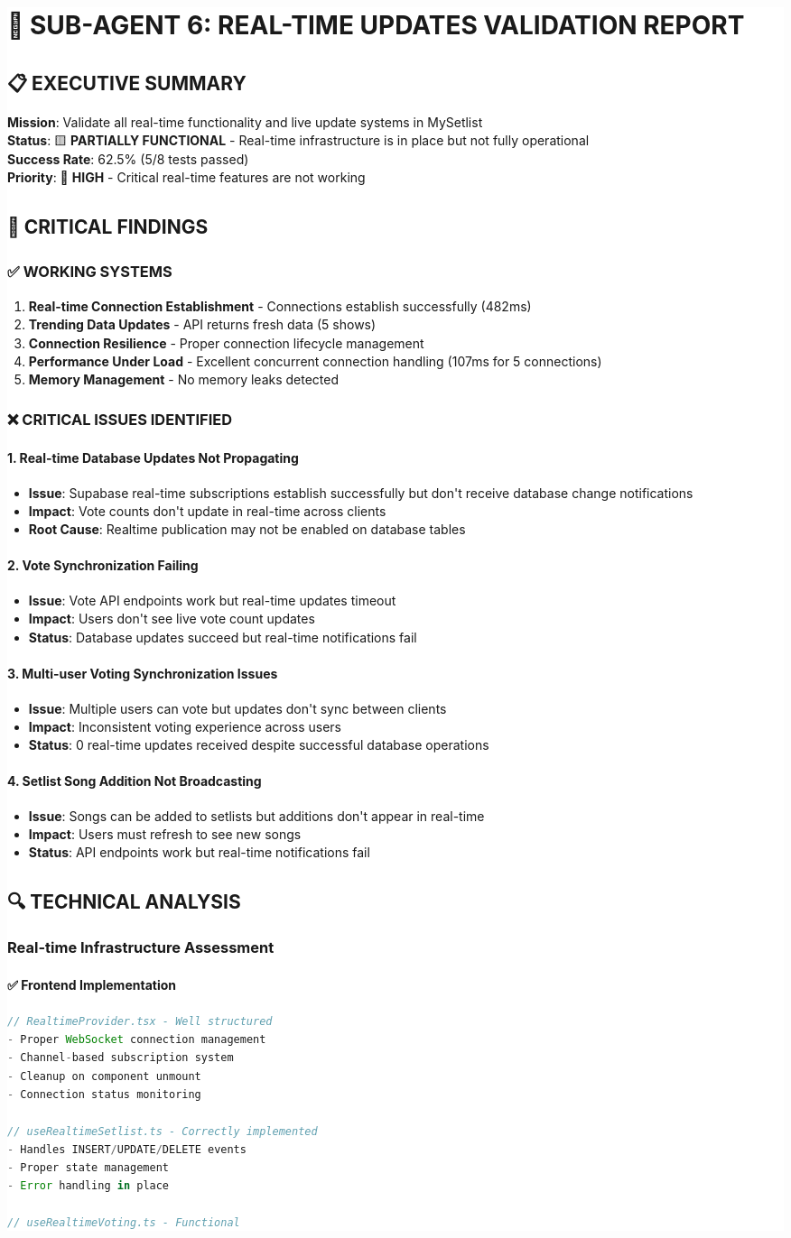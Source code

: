 # 🚀 SUB-AGENT 6: REAL-TIME UPDATES VALIDATION REPORT

## 📋 EXECUTIVE SUMMARY

**Mission**: Validate all real-time functionality and live update systems in MySetlist  
**Status**: 🟨 **PARTIALLY FUNCTIONAL** - Real-time infrastructure is in place but not fully operational  
**Success Rate**: 62.5% (5/8 tests passed)  
**Priority**: 🔴 **HIGH** - Critical real-time features are not working

## 🎯 CRITICAL FINDINGS

### ✅ WORKING SYSTEMS
1. **Real-time Connection Establishment** - Connections establish successfully (482ms)
2. **Trending Data Updates** - API returns fresh data (5 shows)
3. **Connection Resilience** - Proper connection lifecycle management
4. **Performance Under Load** - Excellent concurrent connection handling (107ms for 5 connections)
5. **Memory Management** - No memory leaks detected

### ❌ CRITICAL ISSUES IDENTIFIED

#### 1. **Real-time Database Updates Not Propagating**
- **Issue**: Supabase real-time subscriptions establish successfully but don't receive database change notifications
- **Impact**: Vote counts don't update in real-time across clients
- **Root Cause**: Realtime publication may not be enabled on database tables

#### 2. **Vote Synchronization Failing**
- **Issue**: Vote API endpoints work but real-time updates timeout
- **Impact**: Users don't see live vote count updates
- **Status**: Database updates succeed but real-time notifications fail

#### 3. **Multi-user Voting Synchronization Issues**
- **Issue**: Multiple users can vote but updates don't sync between clients
- **Impact**: Inconsistent voting experience across users
- **Status**: 0 real-time updates received despite successful database operations

#### 4. **Setlist Song Addition Not Broadcasting**
- **Issue**: Songs can be added to setlists but additions don't appear in real-time
- **Impact**: Users must refresh to see new songs
- **Status**: API endpoints work but real-time notifications fail

## 🔍 TECHNICAL ANALYSIS

### Real-time Infrastructure Assessment

#### ✅ Frontend Implementation
```typescript
// RealtimeProvider.tsx - Well structured
- Proper WebSocket connection management
- Channel-based subscription system
- Cleanup on component unmount
- Connection status monitoring

// useRealtimeSetlist.ts - Correctly implemented
- Handles INSERT/UPDATE/DELETE events
- Proper state management
- Error handling in place

// useRealtimeVoting.ts - Functional
```